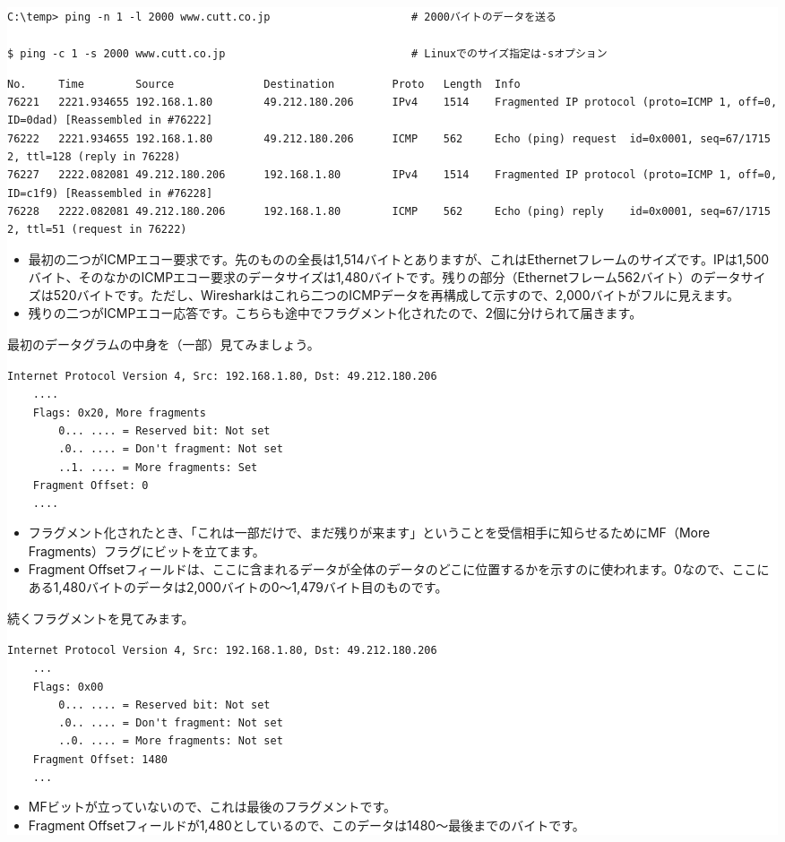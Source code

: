 ```
C:\temp> ping -n 1 -l 2000 www.cutt.co.jp                      # 2000バイトのデータを送る

$ ping -c 1 -s 2000 www.cutt.co.jp                             # Linuxでのサイズ指定は-sオプション
```

```
No.	    Time	    Source	            Destination	        Proto   Length	Info
76221	2221.934655	192.168.1.80		49.212.180.206      IPv4	1514	Fragmented IP protocol (proto=ICMP 1, off=0, ID=0dad) [Reassembled in #76222]
76222	2221.934655	192.168.1.80		49.212.180.206      ICMP	562	    Echo (ping) request  id=0x0001, seq=67/17152, ttl=128 (reply in 76228)
76227	2222.082081	49.212.180.206		192.168.1.80        IPv4	1514	Fragmented IP protocol (proto=ICMP 1, off=0, ID=c1f9) [Reassembled in #76228]
76228	2222.082081	49.212.180.206		192.168.1.80        ICMP	562     Echo (ping) reply    id=0x0001, seq=67/17152, ttl=51 (request in 76222)
```

- 最初の二つがICMPエコー要求です。先のものの全長は1,514バイトとありますが、これはEthernetフレームのサイズです。IPは1,500バイト、そのなかのICMPエコー要求のデータサイズは1,480バイトです。残りの部分（Ethernetフレーム562バイト）のデータサイズは520バイトです。ただし、Wiresharkはこれら二つのICMPデータを再構成して示すので、2,000バイトがフルに見えます。
- 残りの二つがICMPエコー応答です。こちらも途中でフラグメント化されたので、2個に分けられて届きます。

最初のデータグラムの中身を（一部）見てみましょう。

```
Internet Protocol Version 4, Src: 192.168.1.80, Dst: 49.212.180.206
	....
    Flags: 0x20, More fragments
        0... .... = Reserved bit: Not set
        .0.. .... = Don't fragment: Not set
        ..1. .... = More fragments: Set
    Fragment Offset: 0
    ....
```

- フラグメント化されたとき、「これは一部だけで、まだ残りが来ます」ということを受信相手に知らせるためにMF（More Fragments）フラグにビットを立てます。
- Fragment Offsetフィールドは、ここに含まれるデータが全体のデータのどこに位置するかを示すのに使われます。0なので、ここにある1,480バイトのデータは2,000バイトの0～1,479バイト目のものです。

続くフラグメントを見てみます。

```
Internet Protocol Version 4, Src: 192.168.1.80, Dst: 49.212.180.206
    ...
    Flags: 0x00
        0... .... = Reserved bit: Not set
        .0.. .... = Don't fragment: Not set
        ..0. .... = More fragments: Not set
    Fragment Offset: 1480
    ...
```

- MFビットが立っていないので、これは最後のフラグメントです。
- Fragment Offsetフィールドが1,480としているので、このデータは1480～最後までのバイトです。

